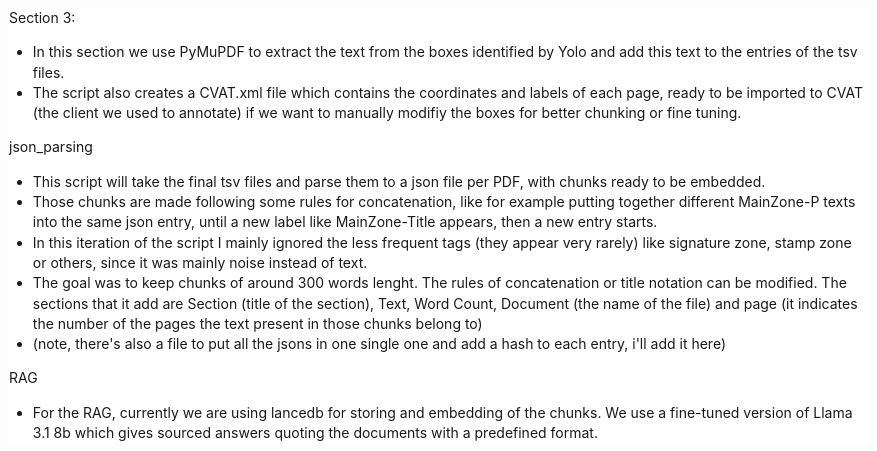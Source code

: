 
Section 3:

* In this section we use PyMuPDF to extract the text from the boxes identified by Yolo and add this text to the entries of the tsv files.
* The script also creates a CVAT.xml file which contains the coordinates and labels of each page, ready to be imported to CVAT (the client we used to annotate) if we want to manually modifiy the boxes for better chunking or fine tuning.

json\_parsing

* This script will take the final tsv files and parse them to a json file per PDF, with chunks ready to be embedded.
* Those chunks are made following some rules for concatenation, like for example putting together different MainZone-P texts into the same json entry, until a new label like MainZone-Title appears, then a new entry starts.
* In this iteration of the script I mainly ignored the less frequent tags (they appear very rarely) like signature zone, stamp zone or others, since it was mainly noise instead of text.
* The goal was to keep chunks of around 300 words lenght. The rules of concatenation or title notation can be modified. The sections that it add are Section (title of the section), Text, Word Count, Document (the name of the file) and page (it indicates the number of the pages the text present in those chunks belong to)
* (note, there's also a file to put all the jsons in one single one and add a hash to each entry, i'll add it here)

RAG

* For the RAG, currently we are using lancedb for storing and embedding of the chunks. We use a fine-tuned version of Llama 3.1 8b which gives sourced answers quoting the documents with a predefined format.
